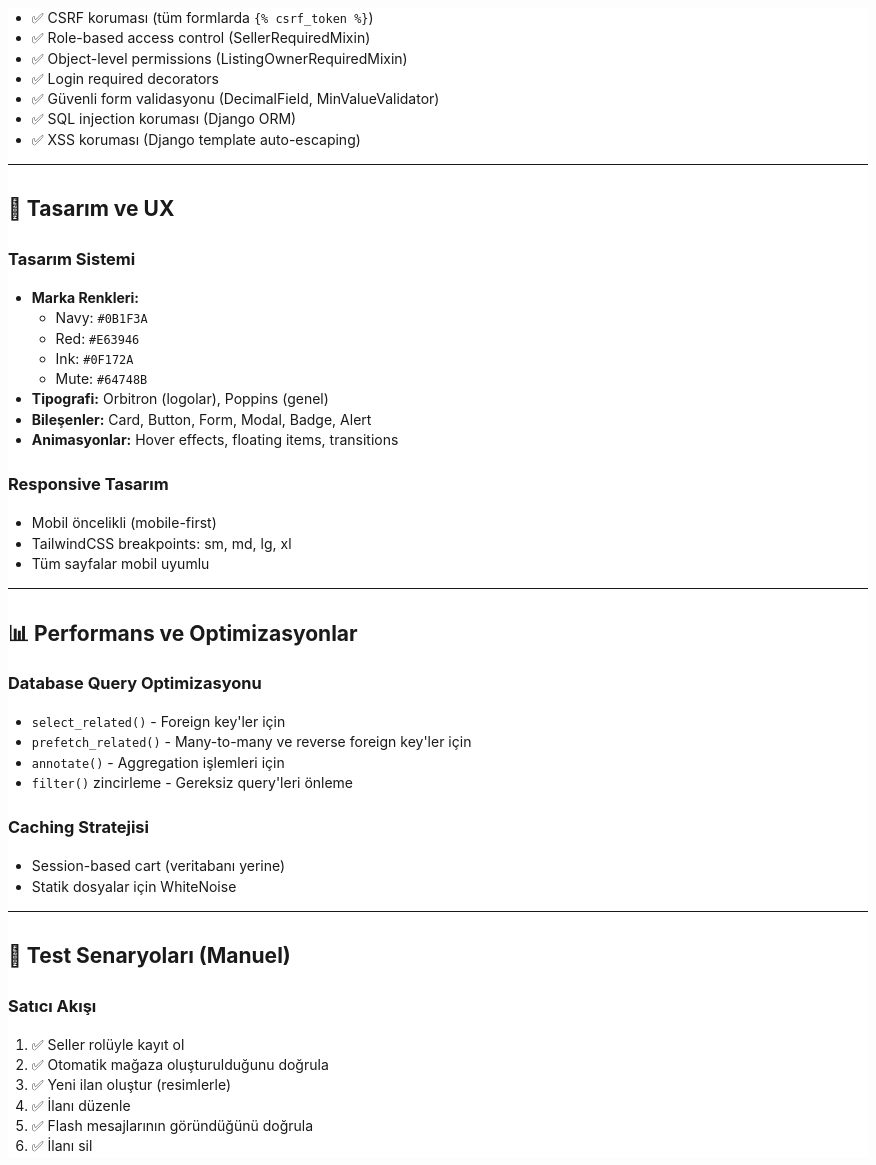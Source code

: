 - ✅ CSRF koruması (tüm formlarda `{% csrf_token %}`)
- ✅ Role-based access control (SellerRequiredMixin)
- ✅ Object-level permissions (ListingOwnerRequiredMixin)
- ✅ Login required decorators
- ✅ Güvenli form validasyonu (DecimalField, MinValueValidator)
- ✅ SQL injection koruması (Django ORM)
- ✅ XSS koruması (Django template auto-escaping)

---

## 🎨 Tasarım ve UX

### Tasarım Sistemi
- **Marka Renkleri:**
  - Navy: `#0B1F3A`
  - Red: `#E63946`
  - Ink: `#0F172A`
  - Mute: `#64748B`
- **Tipografi:** Orbitron (logolar), Poppins (genel)
- **Bileşenler:** Card, Button, Form, Modal, Badge, Alert
- **Animasyonlar:** Hover effects, floating items, transitions

### Responsive Tasarım
- Mobil öncelikli (mobile-first)
- TailwindCSS breakpoints: sm, md, lg, xl
- Tüm sayfalar mobil uyumlu

---

## 📊 Performans ve Optimizasyonlar

### Database Query Optimizasyonu
- `select_related()` - Foreign key'ler için
- `prefetch_related()` - Many-to-many ve reverse foreign key'ler için
- `annotate()` - Aggregation işlemleri için
- `filter()` zincirleme - Gereksiz query'leri önleme

### Caching Stratejisi
- Session-based cart (veritabanı yerine)
- Statik dosyalar için WhiteNoise

---

## 🧪 Test Senaryoları (Manuel)

### Satıcı Akışı
1. ✅ Seller rolüyle kayıt ol
2. ✅ Otomatik mağaza oluşturulduğunu doğrula
3. ✅ Yeni ilan oluştur (resimlerle)
4. ✅ İlanı düzenle
5. ✅ Flash mesajlarının göründüğünü doğrula
6. ✅ İlanı sil

